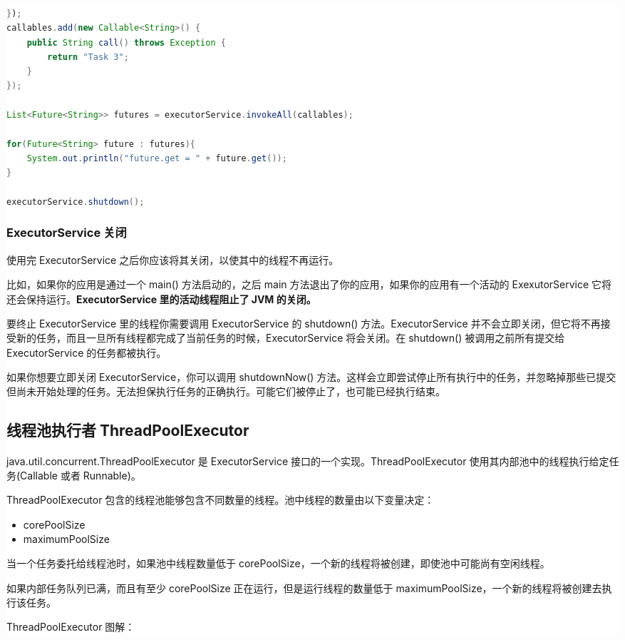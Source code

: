 ```java
});  
callables.add(new Callable<String>() {  
    public String call() throws Exception {  
        return "Task 3";  
    }  
});  
  
List<Future<String>> futures = executorService.invokeAll(callables);  
  
for(Future<String> future : futures){  
    System.out.println("future.get = " + future.get());  
}  
  
executorService.shutdown();  
```



### ExecutorService 关闭

使用完 ExecutorService 之后你应该将其关闭，以使其中的线程不再运行。

比如，如果你的应用是通过一个 main() 方法启动的，之后 main 方法退出了你的应用，如果你的应用有一个活动的 ExexutorService 它将还会保持运行。**ExecutorService 里的活动线程阻止了 JVM 的关闭。**

要终止 ExecutorService 里的线程你需要调用 ExecutorService 的 shutdown() 方法。ExecutorService 并不会立即关闭，但它将不再接受新的任务，而且一旦所有线程都完成了当前任务的时候，ExecutorService 将会关闭。在 shutdown() 被调用之前所有提交给 ExecutorService 的任务都被执行。

如果你想要立即关闭 ExecutorService，你可以调用 shutdownNow() 方法。这样会立即尝试停止所有执行中的任务，并忽略掉那些已提交但尚未开始处理的任务。无法担保执行任务的正确执行。可能它们被停止了，也可能已经执行结束。





## 线程池执行者 ThreadPoolExecutor

java.util.concurrent.ThreadPoolExecutor 是 ExecutorService 接口的一个实现。ThreadPoolExecutor 使用其内部池中的线程执行给定任务(Callable 或者 Runnable)。

ThreadPoolExecutor 包含的线程池能够包含不同数量的线程。池中线程的数量由以下变量决定：

- corePoolSize
- maximumPoolSize

当一个任务委托给线程池时，如果池中线程数量低于 corePoolSize，一个新的线程将被创建，即使池中可能尚有空闲线程。

如果内部任务队列已满，而且有至少 corePoolSize 正在运行，但是运行线程的数量低于 maximumPoolSize，一个新的线程将被创建去执行该任务。

ThreadPoolExecutor 图解：
